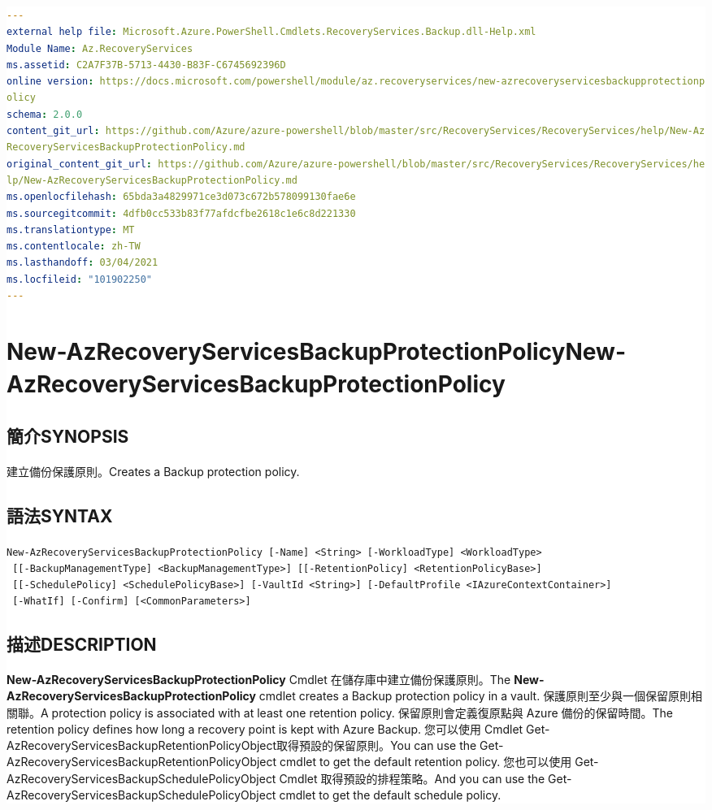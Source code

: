 ```yaml
---
external help file: Microsoft.Azure.PowerShell.Cmdlets.RecoveryServices.Backup.dll-Help.xml
Module Name: Az.RecoveryServices
ms.assetid: C2A7F37B-5713-4430-B83F-C6745692396D
online version: https://docs.microsoft.com/powershell/module/az.recoveryservices/new-azrecoveryservicesbackupprotectionpolicy
schema: 2.0.0
content_git_url: https://github.com/Azure/azure-powershell/blob/master/src/RecoveryServices/RecoveryServices/help/New-AzRecoveryServicesBackupProtectionPolicy.md
original_content_git_url: https://github.com/Azure/azure-powershell/blob/master/src/RecoveryServices/RecoveryServices/help/New-AzRecoveryServicesBackupProtectionPolicy.md
ms.openlocfilehash: 65bda3a4829971ce3d073c672b578099130fae6e
ms.sourcegitcommit: 4dfb0cc533b83f77afdcfbe2618c1e6c8d221330
ms.translationtype: MT
ms.contentlocale: zh-TW
ms.lasthandoff: 03/04/2021
ms.locfileid: "101902250"
---
```

# <span data-ttu-id="8894d-101">New-AzRecoveryServicesBackupProtectionPolicy</span><span class="sxs-lookup"><span data-stu-id="8894d-101">New-AzRecoveryServicesBackupProtectionPolicy</span></span>

## <span data-ttu-id="8894d-102">簡介</span><span class="sxs-lookup"><span data-stu-id="8894d-102">SYNOPSIS</span></span>
<span data-ttu-id="8894d-103">建立備份保護原則。</span><span class="sxs-lookup"><span data-stu-id="8894d-103">Creates a Backup protection policy.</span></span>

## <span data-ttu-id="8894d-104">語法</span><span class="sxs-lookup"><span data-stu-id="8894d-104">SYNTAX</span></span>

```
New-AzRecoveryServicesBackupProtectionPolicy [-Name] <String> [-WorkloadType] <WorkloadType>
 [[-BackupManagementType] <BackupManagementType>] [[-RetentionPolicy] <RetentionPolicyBase>]
 [[-SchedulePolicy] <SchedulePolicyBase>] [-VaultId <String>] [-DefaultProfile <IAzureContextContainer>]
 [-WhatIf] [-Confirm] [<CommonParameters>]
```

## <span data-ttu-id="8894d-105">描述</span><span class="sxs-lookup"><span data-stu-id="8894d-105">DESCRIPTION</span></span>
<span data-ttu-id="8894d-106">**New-AzRecoveryServicesBackupProtectionPolicy** Cmdlet 在儲存庫中建立備份保護原則。</span><span class="sxs-lookup"><span data-stu-id="8894d-106">The **New-AzRecoveryServicesBackupProtectionPolicy** cmdlet creates a Backup protection policy in a vault.</span></span>
<span data-ttu-id="8894d-107">保護原則至少與一個保留原則相關聯。</span><span class="sxs-lookup"><span data-stu-id="8894d-107">A protection policy is associated with at least one retention policy.</span></span>
<span data-ttu-id="8894d-108">保留原則會定義復原點與 Azure 備份的保留時間。</span><span class="sxs-lookup"><span data-stu-id="8894d-108">The retention policy defines how long a recovery point is kept with Azure Backup.</span></span>
<span data-ttu-id="8894d-109">您可以使用 Cmdlet Get-AzRecoveryServicesBackupRetentionPolicyObject取得預設的保留原則。</span><span class="sxs-lookup"><span data-stu-id="8894d-109">You can use the Get-AzRecoveryServicesBackupRetentionPolicyObject cmdlet to get the default retention policy.</span></span>
<span data-ttu-id="8894d-110">您也可以使用 Get-AzRecoveryServicesBackupSchedulePolicyObject Cmdlet 取得預設的排程策略。</span><span class="sxs-lookup"><span data-stu-id="8894d-110">And you can use the Get-AzRecoveryServicesBackupSchedulePolicyObject cmdlet to get the default schedule policy.</span></span>